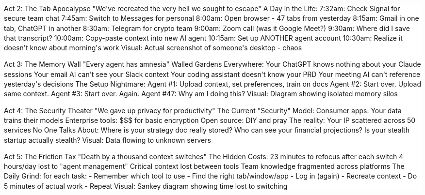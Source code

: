 Act 2: The Tab Apocalypse
"We've recreated the very hell we sought to escape"
A Day in the Life:
7:32am: Check Signal for secure team chat
7:45am: Switch to Messages for personal
8:00am: Open browser - 47 tabs from yesterday
8:15am: Gmail in one tab, ChatGPT in another
8:30am: Telegram for crypto team
9:00am: Zoom call (was it Google Meet?)
9:30am: Where did I save that transcript?
10:00am: Copy-paste context into new AI agent
10:15am: Set up ANOTHER agent account
10:30am: Realize it doesn't know about morning's work
Visual: Actual screenshot of someone's desktop - chaos

Act 3: The Memory Wall
"Every agent has amnesia"
Walled Gardens Everywhere:
Your ChatGPT knows nothing about your Claude sessions
Your email AI can't see your Slack context
Your coding assistant doesn't know your PRD
Your meeting AI can't reference yesterday's decisions
The Setup Nightmare:
Agent #1: Upload context, set preferences, train on docs
Agent #2: Start over. Upload same context.
Agent #3: Start over. Again.
Agent #47: Why am I doing this?
Visual: Diagram showing isolated memory silos

Act 4: The Security Theater
"We gave up privacy for productivity"
The Current "Security" Model:
Consumer apps: Your data trains their models
Enterprise tools: $$$ for basic encryption
Open source: DIY and pray
The reality: Your IP scattered across 50 services
No One Talks About:
Where is your strategy doc really stored?
Who can see your financial projections?
Is your stealth startup actually stealth?
Visual: Data flowing to unknown servers

Act 5: The Friction Tax
"Death by a thousand context switches"
The Hidden Costs:
23 minutes to refocus after each switch
4 hours/day lost to "agent management"
Critical context lost between tools
Team knowledge fragmented across platforms
The Daily Grind:
for each task:
    - Remember which tool to use
    - Find the right tab/window/app
    - Log in (again)
    - Recreate context
    - Do 5 minutes of actual work
    - Repeat
Visual: Sankey diagram showing time lost to switching
